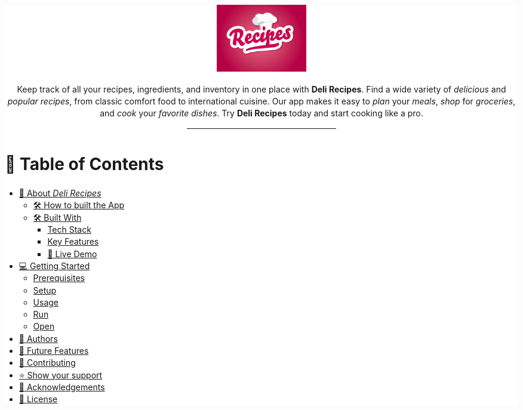 <a name="readme-top"></a>

<div align="center">

  <img src="app\assets\images\logo.PNG" alt="logo" width="150" height="auto" />
  <br/>

 Keep track of all your recipes, ingredients, and inventory in one place with **Deli Recipes**. Find a wide variety of _delicious_ and _popular recipes_, from classic comfort food to international cuisine. Our app makes it easy to *plan* your *meals*, *shop* for *groceries*, and *cook* your *favorite dishes*. Try **Deli Recipes** today and start cooking like a pro.
</div>

<div align="center"><hr width="250px"/></div>

# 📗 Table of Contents

- [💬 About *Deli Recipes*](#about-project)
  - [🛠 How to built the App](#howto-build)
  - [🛠 Built With](#built-with)
    - [Tech Stack](#tech-stack)
    - [Key Features](#key-features)
    - [🚀 Live Demo](#live-demo)
- [💻 Getting Started](#getting-started)
  - [Prerequisites](#prerequisites)
  - [Setup](#setup)
  - [Usage](#usage)
  - [Run](#run)
  - [Open](#open)
- [👥 Authors](#author)
- [🔭 Future Features](#future-features)
- [🤝 Contributing](#contributing)
- [⭐️ Show your support](#support)
- [🙏 Acknowledgements](#acknowledgements)
- [📝 License](#license)
